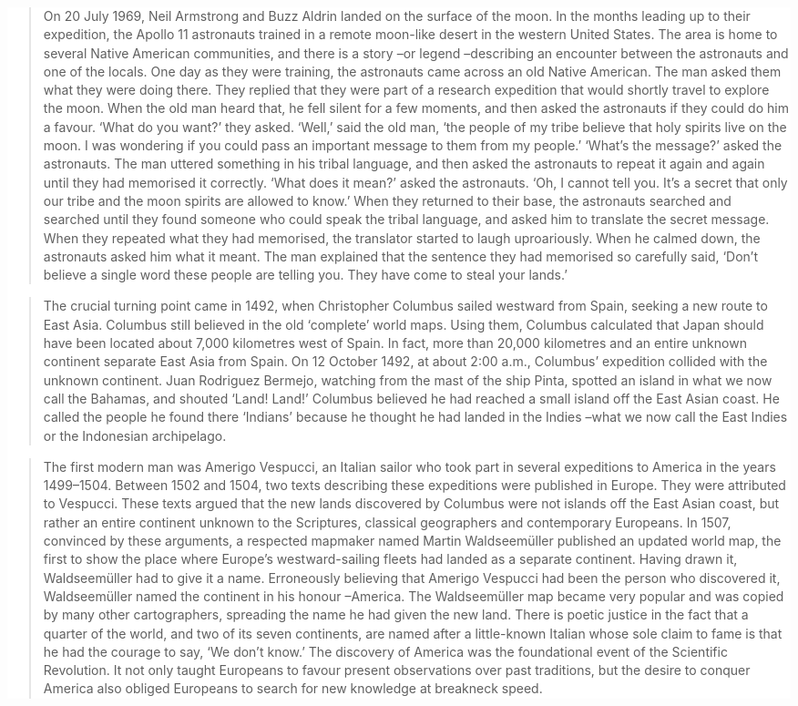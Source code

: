 >On 20 July 1969, Neil Armstrong and Buzz Aldrin landed on the surface of the moon. In the months leading up to their expedition, the Apollo 11 astronauts trained in a remote moon-like desert in the western United States. The area is home to several Native American communities, and there is a story –or legend –describing an encounter between the astronauts and one of the locals. One day as they were training, the astronauts came across an old Native American. The man asked them what they were doing there. They replied that they were part of a research expedition that would shortly travel to explore the moon. When the old man heard that, he fell silent for a few moments, and then asked the astronauts if they could do him a favour. ‘What do you want?’ they asked. ‘Well,’ said the old man, ‘the people of my tribe believe that holy spirits live on the moon. I was wondering if you could pass an important message to them from my people.’ ‘What’s the message?’ asked the astronauts. The man uttered something in his tribal language, and then asked the astronauts to repeat it again and again until they had memorised it correctly. ‘What does it mean?’ asked the astronauts. ‘Oh, I cannot tell you. It’s a secret that only our tribe and the moon spirits are allowed to know.’ When they returned to their base, the astronauts searched and searched until they found someone who could speak the tribal language, and asked him to translate the secret message. When they repeated what they had memorised, the translator started to laugh uproariously. When he calmed down, the astronauts asked him what it meant. The man explained that the sentence they had memorised so carefully said, ‘Don’t believe a single word these people are telling you. They have come to steal your lands.’

>The crucial turning point came in 1492, when Christopher Columbus sailed westward from Spain, seeking a new route to East Asia. Columbus still believed in the old ‘complete’ world maps. Using them, Columbus calculated that Japan should have been located about 7,000 kilometres west of Spain. In fact, more than 20,000 kilometres and an entire unknown continent separate East Asia from Spain. On 12 October 1492, at about 2:00 a.m., Columbus’ expedition collided with the unknown continent. Juan Rodriguez Bermejo, watching from the mast of the ship Pinta, spotted an island in what we now call the Bahamas, and shouted ‘Land! Land!’ Columbus believed he had reached a small island off the East Asian coast. He called the people he found there ‘Indians’ because he thought he had landed in the Indies –what we now call the East Indies or the Indonesian archipelago.

>The first modern man was Amerigo Vespucci, an Italian sailor who took part in several expeditions to America in the years 1499–1504. Between 1502 and 1504, two texts describing these expeditions were published in Europe. They were attributed to Vespucci. These texts argued that the new lands discovered by Columbus were not islands off the East Asian coast, but rather an entire continent unknown to the Scriptures, classical geographers and contemporary Europeans. In 1507, convinced by these arguments, a respected mapmaker named Martin Waldseemüller published an updated world map, the first to show the place where Europe’s westward-sailing fleets had landed as a separate continent. Having drawn it, Waldseemüller had to give it a name. Erroneously believing that Amerigo Vespucci had been the person who discovered it, Waldseemüller named the continent in his honour –America. The Waldseemüller map became very popular and was copied by many other cartographers, spreading the name he had given the new land. There is poetic justice in the fact that a quarter of the world, and two of its seven continents, are named after a little-known Italian whose sole claim to fame is that he had the courage to say, ‘We don’t know.’ The discovery of America was the foundational event of the Scientific Revolution. It not only taught Europeans to favour present observations over past traditions, but the desire to conquer America also obliged Europeans to search for new knowledge at breakneck speed.

